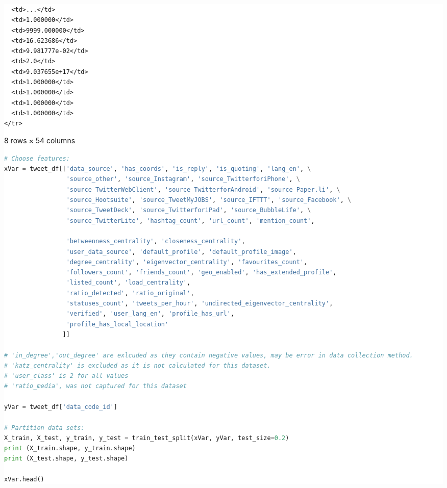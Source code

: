       <td>...</td>
      <td>1.000000</td>
      <td>9999.000000</td>
      <td>16.623686</td>
      <td>9.981777e-02</td>
      <td>2.0</td>
      <td>9.037655e+17</td>
      <td>1.000000</td>
      <td>1.000000</td>
      <td>1.000000</td>
      <td>1.000000</td>
    </tr>
  </tbody>
</table>
<p>8 rows × 54 columns</p>
</div>




```python
# Choose features:
xVar = tweet_df[['data_source', 'has_coords', 'is_reply', 'is_quoting', 'lang_en', \
                 'source_other', 'source_Instagram', 'source_TwitterforiPhone', \
                 'source_TwitterWebClient', 'source_TwitterforAndroid', 'source_Paper.li', \
                 'source_Hootsuite', 'source_TweetMyJOBS', 'source_IFTTT', 'source_Facebook', \
                 'source_TweetDeck', 'source_TwitterforiPad', 'source_BubbleLife', \
                 'source_TwitterLite', 'hashtag_count', 'url_count', 'mention_count',
                 
                 'betweenness_centrality', 'closeness_centrality', 
                 'user_data_source', 'default_profile', 'default_profile_image', 
                 'degree_centrality', 'eigenvector_centrality', 'favourites_count', 
                 'followers_count', 'friends_count', 'geo_enabled', 'has_extended_profile', 
                 'listed_count', 'load_centrality', 
                 'ratio_detected', 'ratio_original', 
                 'statuses_count', 'tweets_per_hour', 'undirected_eigenvector_centrality', 
                 'verified', 'user_lang_en', 'profile_has_url', 
                 'profile_has_local_location'
                ]]

# 'in_degree','out_degree' are exlcuded as they contain negative values, may be error in data collection method.
# 'katz_centrality' is excluded as it is not calculated for this dataset.
# 'user_class' is 2 for all values
# 'ratio_media', was not captured for this dataset

yVar = tweet_df['data_code_id']

# Partition data sets:
X_train, X_test, y_train, y_test = train_test_split(xVar, yVar, test_size=0.2)
print (X_train.shape, y_train.shape)
print (X_test.shape, y_test.shape)

xVar.head()
```
